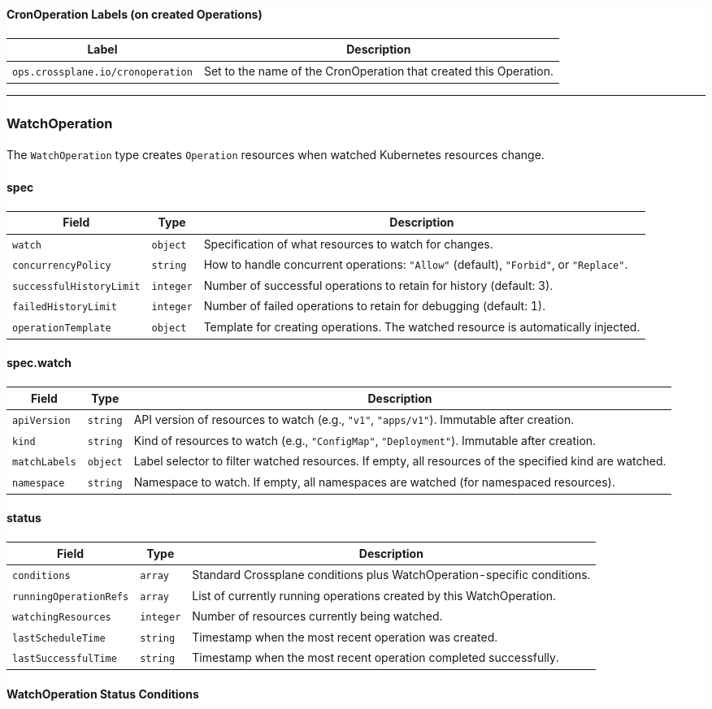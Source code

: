 #### CronOperation Labels (on created Operations)

| Label | Description |
|-------|-------------|
| `ops.crossplane.io/cronoperation` | Set to the name of the CronOperation that created this Operation. |

---

### WatchOperation

The `WatchOperation` type creates `Operation` resources when watched Kubernetes
resources change.

#### spec

| Field | Type | Description |
|-------|------|-------------|
| `watch` | `object` | Specification of what resources to watch for changes. |
| `concurrencyPolicy` | `string` | How to handle concurrent operations: `"Allow"` (default), `"Forbid"`, or `"Replace"`. |
| `successfulHistoryLimit` | `integer` | Number of successful operations to retain for history (default: 3). |
| `failedHistoryLimit` | `integer` | Number of failed operations to retain for debugging (default: 1). |
| `operationTemplate` | `object` | Template for creating operations. The watched resource is automatically injected. |

#### spec.watch

| Field | Type | Description |
|-------|------|-------------|
| `apiVersion` | `string` | API version of resources to watch (e.g., `"v1"`, `"apps/v1"`). Immutable after creation. |
| `kind` | `string` | Kind of resources to watch (e.g., `"ConfigMap"`, `"Deployment"`). Immutable after creation. |
| `matchLabels` | `object` | Label selector to filter watched resources. If empty, all resources of the specified kind are watched. |
| `namespace` | `string` | Namespace to watch. If empty, all namespaces are watched (for namespaced resources). |

#### status

| Field | Type | Description |
|-------|------|-------------|
| `conditions` | `array` | Standard Crossplane conditions plus WatchOperation-specific conditions. |
| `runningOperationRefs` | `array` | List of currently running operations created by this WatchOperation. |
| `watchingResources` | `integer` | Number of resources currently being watched. |
| `lastScheduleTime` | `string` | Timestamp when the most recent operation was created. |
| `lastSuccessfulTime` | `string` | Timestamp when the most recent operation completed successfully. |

#### WatchOperation Status Conditions
